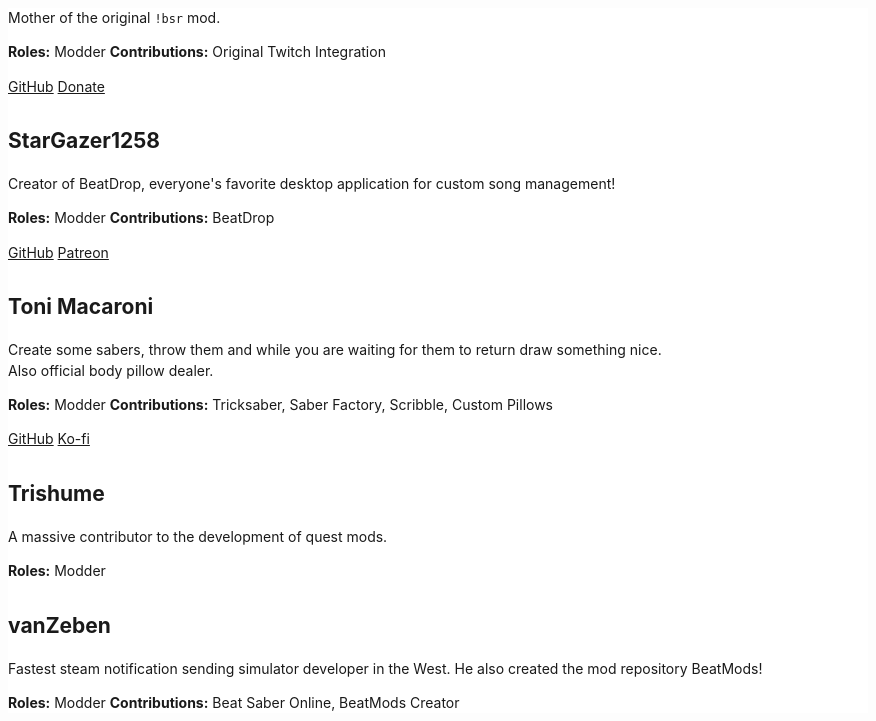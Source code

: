 Mother of the original `!bsr` mod.

**Roles:** Modder
**Contributions:** Original Twitch Integration

<AboutLinks>

[GitHub](https://github.com/soliel)
[Donate](https://streamlabs.com/soliela)

</AboutLinks>

## StarGazer1258

Creator of BeatDrop, everyone's favorite desktop application for custom song management!

**Roles:** Modder
**Contributions:** BeatDrop

<AboutLinks>

[GitHub](https://github.com/StarGazer1258)
[Patreon](https://www.patreon.com/bePatron?u=18487054)

</AboutLinks>

## Toni Macaroni

Create some sabers, throw them and while you are waiting for them to return draw something nice.  
Also official body pillow dealer.

**Roles:** Modder
**Contributions:** Tricksaber, Saber Factory, Scribble, Custom Pillows

<AboutLinks>

[GitHub](https://github.com/ToniMacaroni)
[Ko-fi](https://ko-fi.com/tonimacaroni)

</AboutLinks>

## Trishume

A massive contributor to the development of quest mods.

**Roles:** Modder

## vanZeben

Fastest steam notification sending simulator developer in the West. He also created the mod repository BeatMods!

**Roles:** Modder
**Contributions:** Beat Saber Online, BeatMods Creator

<AboutLinks>
